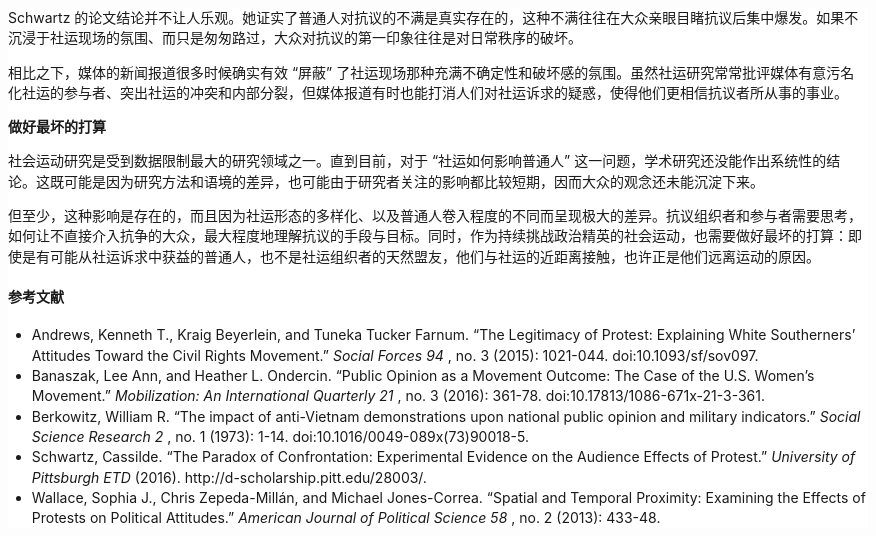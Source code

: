    Schwartz 的论文结论并不让人乐观。她证实了普通人对抗议的不满是真实存在的，这种不满往往在大众亲眼目睹抗议后集中爆发。如果不沉浸于社运现场的氛围、而只是匆匆路过，大众对抗议的第一印象往往是对日常秩序的破坏。
  </p>
  <p>
   相比之下，媒体的新闻报道很多时候确实有效 “屏蔽” 了社运现场那种充满不确定性和破坏感的氛围。虽然社运研究常常批评媒体有意污名化社运的参与者、突出社运的冲突和内部分裂，但媒体报道有时也能打消人们对社运诉求的疑惑，使得他们更相信抗议者所从事的事业。
  </p>
  <p>
   <strong>
    做好最坏的打算
   </strong>
  </p>
  <p>
   社会运动研究是受到数据限制最大的研究领域之一。直到目前，对于 “社运如何影响普通人” 这一问题，学术研究还没能作出系统性的结论。这既可能是因为研究方法和语境的差异，也可能由于研究者关注的影响都比较短期，因而大众的观念还未能沉淀下来。
  </p>
  <p>
   但至少，这种影响是存在的，而且因为社运形态的多样化、以及普通人卷入程度的不同而呈现极大的差异。抗议组织者和参与者需要思考，如何让不直接介入抗争的大众，最大程度地理解抗议的手段与目标。同时，作为持续挑战政治精英的社会运动，也需要做好最坏的打算：即使是有可能从社运诉求中获益的普通人，也不是社运组织者的天然盟友，他们与社运的近距离接触，也许正是他们远离运动的原因。
  </p>
  <div class="post-endnote">
   <h4>
    参考文献
   </h4>
   <ul>
    <li>
     Andrews, Kenneth T., Kraig Beyerlein, and Tuneka Tucker Farnum. “The Legitimacy of Protest: Explaining White Southerners’ Attitudes Toward the Civil Rights Movement.”
     <em>
      Social Forces 94
     </em>
     , no. 3 (2015): 1021-044. doi:10.1093/sf/sov097.
    </li>
    <li>
     Banaszak, Lee Ann, and Heather L. Ondercin. “Public Opinion as a Movement Outcome: The Case of the U.S. Women’s Movement.”
     <em>
      Mobilization: An International Quarterly 21
     </em>
     , no. 3 (2016): 361-78. doi:10.17813/1086-671x-21-3-361.
    </li>
    <li>
     Berkowitz, William R. “The impact of anti-Vietnam demonstrations upon national public opinion and military indicators.”
     <em>
      Social Science Research 2
     </em>
     , no. 1 (1973): 1-14. doi:10.1016/0049-089x(73)90018-5.
    </li>
    <li>
     Schwartz, Cassilde. “The Paradox of Confrontation: Experimental Evidence on the Audience Effects of Protest.”
     <em>
      University of Pittsburgh ETD
     </em>
     (2016). http://d-scholarship.pitt.edu/28003/.
    </li>
    <li>
     Wallace, Sophia J., Chris Zepeda-Millán, and Michael Jones-Correa. “Spatial and Temporal Proximity: Examining the Effects of Protests on Political Attitudes.”
     <em>
      American Journal of Political Science 58
     </em>
     , no. 2 (2013): 433-48.